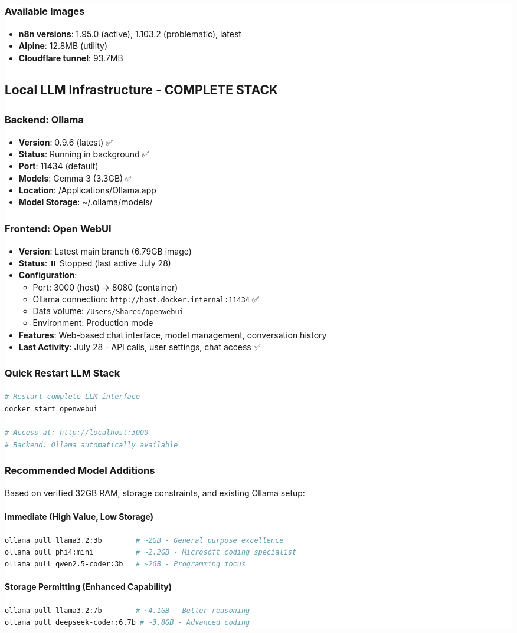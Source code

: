 ### **Available Images**
- **n8n versions**: 1.95.0 (active), 1.103.2 (problematic), latest
- **Alpine**: 12.8MB (utility)
- **Cloudflare tunnel**: 93.7MB

## Local LLM Infrastructure - COMPLETE STACK

### **Backend: Ollama**
- **Version**: 0.9.6 (latest) ✅
- **Status**: Running in background ✅
- **Port**: 11434 (default)
- **Models**: Gemma 3 (3.3GB) ✅
- **Location**: /Applications/Ollama.app
- **Model Storage**: ~/.ollama/models/

### **Frontend: Open WebUI**
- **Version**: Latest main branch (6.79GB image)
- **Status**: ⏸️ Stopped (last active July 28)
- **Configuration**: 
  - Port: 3000 (host) → 8080 (container)
  - Ollama connection: `http://host.docker.internal:11434` ✅
  - Data volume: `/Users/Shared/openwebui`
  - Environment: Production mode
- **Features**: Web-based chat interface, model management, conversation history
- **Last Activity**: July 28 - API calls, user settings, chat access ✅

### **Quick Restart LLM Stack**
```bash
# Restart complete LLM interface
docker start openwebui

# Access at: http://localhost:3000
# Backend: Ollama automatically available
```

### **Recommended Model Additions**
Based on verified 32GB RAM, storage constraints, and existing Ollama setup:

#### **Immediate (High Value, Low Storage)**
```bash
ollama pull llama3.2:3b        # ~2GB - General purpose excellence
ollama pull phi4:mini          # ~2.2GB - Microsoft coding specialist  
ollama pull qwen2.5-coder:3b   # ~2GB - Programming focus
```

#### **Storage Permitting (Enhanced Capability)**
```bash
ollama pull llama3.2:7b        # ~4.1GB - Better reasoning
ollama pull deepseek-coder:6.7b # ~3.8GB - Advanced coding
```
